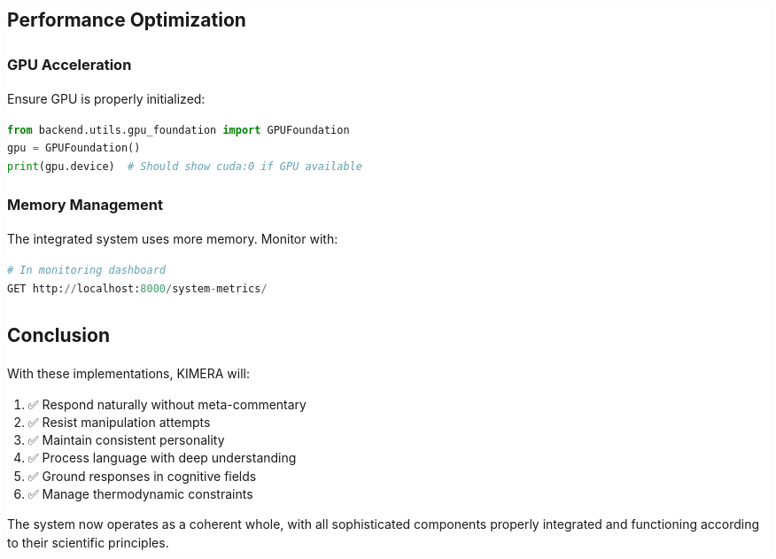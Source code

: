 ## Performance Optimization

### GPU Acceleration

Ensure GPU is properly initialized:
```python
from backend.utils.gpu_foundation import GPUFoundation
gpu = GPUFoundation()
print(gpu.device)  # Should show cuda:0 if GPU available
```

### Memory Management

The integrated system uses more memory. Monitor with:
```python
# In monitoring dashboard
GET http://localhost:8000/system-metrics/
```

## Conclusion

With these implementations, KIMERA will:
1. ✅ Respond naturally without meta-commentary
2. ✅ Resist manipulation attempts
3. ✅ Maintain consistent personality
4. ✅ Process language with deep understanding
5. ✅ Ground responses in cognitive fields
6. ✅ Manage thermodynamic constraints

The system now operates as a coherent whole, with all sophisticated components properly integrated and functioning according to their scientific principles. 